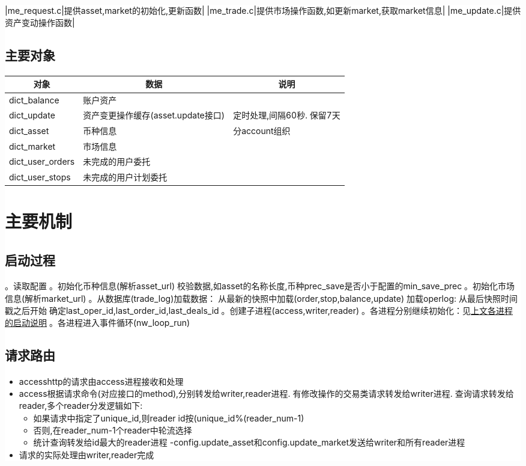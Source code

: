 |me_request.c|提供asset,market的初始化,更新函数|
|me_trade.c|提供市场操作函数,如更新market,获取market信息|
|me_update.c|提供资产变动操作函数|



## 主要对象
|对象|数据|说明|
|-|-|-|
|dict_balance|账户资产|
|dict_update|资产变更操作缓存(asset.update接口) |定时处理,间隔60秒. 保留7天|
|dict_asset|币种信息|分account组织|
|dict_market|市场信息|
|dict_user_orders|未完成的用户委托|
|dict_user_stops|未完成的用户计划委托|


# 主要机制

## 启动过程

。读取配置
。初始化币种信息(解析asset_url)
校验数据,如asset的名称长度,币种prec_save是否小于配置的min_save_prec
。初始化市场信息(解析market_url)
。从数据库(trade_log)加载数据：
  从最新的快照中加载(order,stop,balance,update)
  加载operlog: 从最后快照时间戳之后开始
  确定last_oper_id,last_order_id,last_deals_id
。创建子进程(access,writer,reader)
。各进程分别继续初始化：见[上文各进程的启动说明](#processes)
。各进程进入事件循环(nw_loop_run)


## 请求路由

- accesshttp的请求由access进程接收和处理
- access根据请求命令(对应接口的method),分别转发给writer,reader进程.
有修改操作的交易类请求转发给writer进程.
查询请求转发给reader,多个reader分发逻辑如下:
    - 如果请求中指定了unique_id,则reader id按(unique_id%(reader_num-1)  
    - 否则,在reader_num-1个reader中轮流选择
    - 统计查询转发给id最大的reader进程
    -config.update_asset和config.update_market发送给writer和所有reader进程
- 请求的实际处理由writer,reader完成
